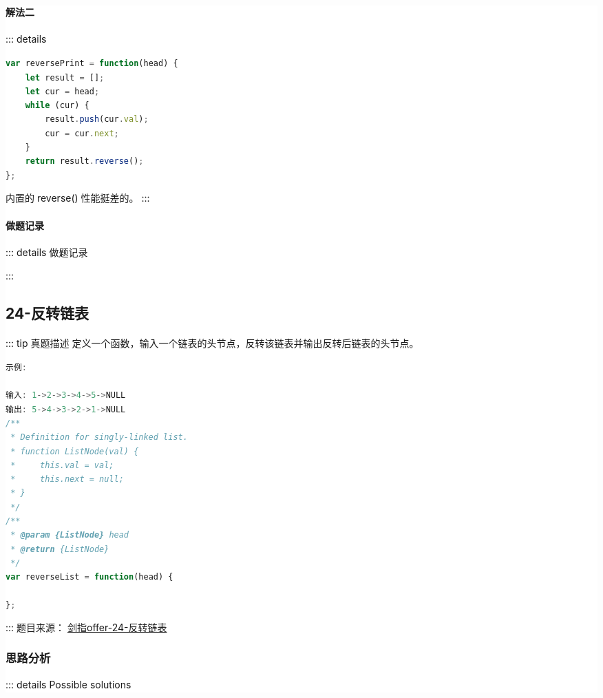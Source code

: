 #### 解法二

::: details 
```js
var reversePrint = function(head) {
	let result = [];
	let cur = head;
	while (cur) {
		result.push(cur.val);
		cur = cur.next;
	}
	return result.reverse();
};
```
内置的 reverse() 性能挺差的。
:::

#### 做题记录
::: details 做题记录

:::


## 24-反转链表
::: tip 真题描述
定义一个函数，输入一个链表的头节点，反转该链表并输出反转后链表的头节点。
```js
示例:

输入: 1->2->3->4->5->NULL
输出: 5->4->3->2->1->NULL
/**
 * Definition for singly-linked list.
 * function ListNode(val) {
 *     this.val = val;
 *     this.next = null;
 * }
 */
/**
 * @param {ListNode} head
 * @return {ListNode}
 */
var reverseList = function(head) {

};
```
:::
题目来源：
[剑指offer-24-反转链表](https://leetcode-cn.com/problems/fan-zhuan-lian-biao-lcof/)

### 思路分析
::: details Possible solutions
```js

```
